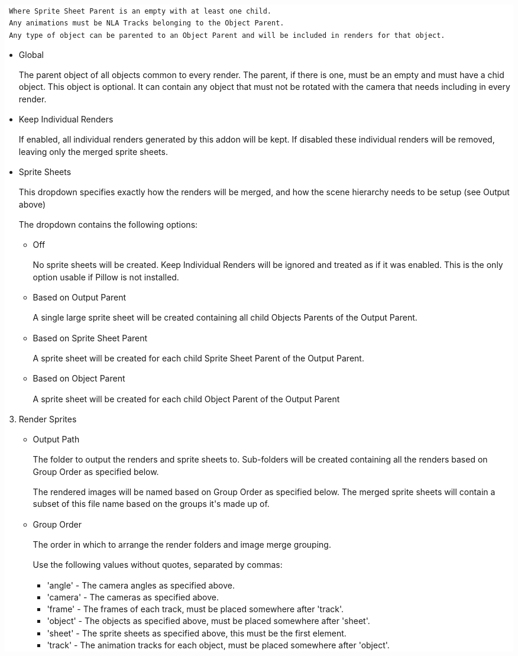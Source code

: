      Where Sprite Sheet Parent is an empty with at least one child.
     Any animations must be NLA Tracks belonging to the Object Parent.
     Any type of object can be parented to an Object Parent and will be included in renders for that object.

   * Global

     The parent object of all objects common to every render.
     The parent, if there is one, must be an empty and must have a chid object.
     This object is optional.
     It can contain any object that must not be rotated with the camera that needs including in every render.

   * Keep Individual Renders

     If enabled, all individual renders generated by this addon will be kept.
     If disabled these individual renders will be removed, leaving only the merged sprite sheets.

   * Sprite Sheets

     This dropdown specifies exactly how the renders will be merged, and how the scene hierarchy needs to be setup (see Output above)

     The dropdown contains the following options:

     * Off

       No sprite sheets will be created.
       Keep Individual Renders will be ignored and treated as if it was enabled.
       This is the only option usable if Pillow is not installed.

     * Based on Output Parent

       A single large sprite sheet will be created containing all child Objects Parents of the Output Parent.

     * Based on Sprite Sheet Parent

       A sprite sheet will be created for each child Sprite Sheet Parent of the Output Parent.

     * Based on Object Parent

       A sprite sheet will be created for each child Object Parent of the Output Parent

3. Render Sprites
   * Output Path

     The folder to output the renders and sprite sheets to.
     Sub-folders will be created containing all the renders based on Group Order as specified below.

     The rendered images will be named based on Group Order as specified below.
     The merged sprite sheets will contain a subset of this file name based on the groups it's made up of.

   * Group Order

     The order in which to arrange the render folders and image merge grouping.

     Use the following values without quotes, separated by commas:

     * 'angle' - The camera angles as specified above.
     * 'camera' - The cameras as specified above.
     * 'frame' - The frames of each track, must be placed somewhere after 'track'.
     * 'object' - The objects as specified above, must be placed somewhere after 'sheet'.
     * 'sheet' - The sprite sheets as specified above, this must be the first element.
     * 'track' - The animation tracks for each object, must be placed somewhere after 'object'.

